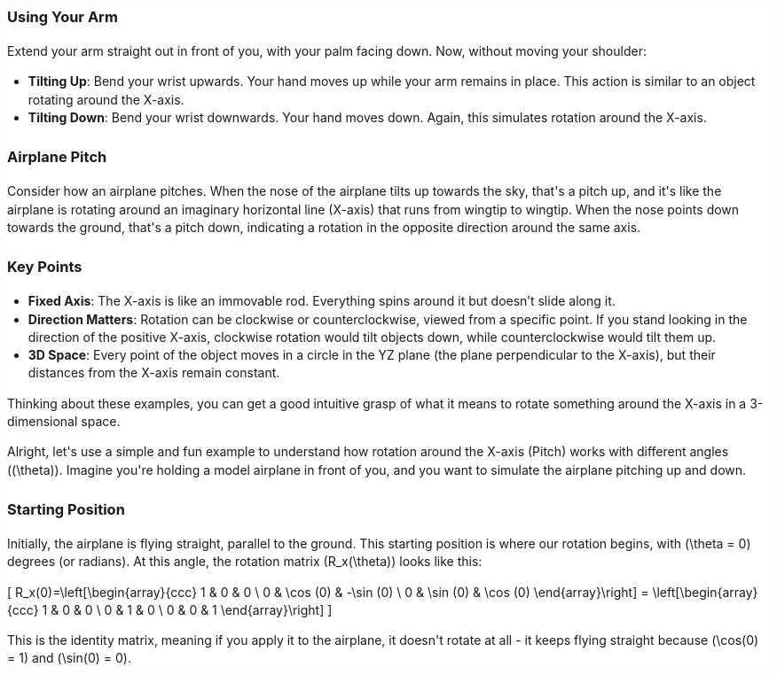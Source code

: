 ### Using Your Arm

Extend your arm straight out in front of you, with your palm facing down. Now, without moving your shoulder:

- **Tilting Up**: Bend your wrist upwards. Your hand moves up while your arm remains in place. This action is similar to an object rotating around the X-axis.
- **Tilting Down**: Bend your wrist downwards. Your hand moves down. Again, this simulates rotation around the X-axis.

### Airplane Pitch

Consider how an airplane pitches. When the nose of the airplane tilts up towards the sky, that's a pitch up, and it's like the airplane is rotating around an imaginary horizontal line (X-axis) that runs from wingtip to wingtip. When the nose points down towards the ground, that's a pitch down, indicating a rotation in the opposite direction around the same axis.

### Key Points

- **Fixed Axis**: The X-axis is like an immovable rod. Everything spins around it but doesn’t slide along it.
- **Direction Matters**: Rotation can be clockwise or counterclockwise, viewed from a specific point. If you stand looking in the direction of the positive X-axis, clockwise rotation would tilt objects down, while counterclockwise would tilt them up.
- **3D Space**: Every point of the object moves in a circle in the YZ plane (the plane perpendicular to the X-axis), but their distances from the X-axis remain constant.

Thinking about these examples, you can get a good intuitive grasp of what it means to rotate something around the X-axis in a 3-dimensional space.

Alright, let's use a simple and fun example to understand how rotation around the X-axis (Pitch) works with different angles (\(\theta\)). Imagine you're holding a model airplane in front of you, and you want to simulate the airplane pitching up and down.

### Starting Position
Initially, the airplane is flying straight, parallel to the ground. This starting position is where our rotation begins, with \(\theta = 0\) degrees (or radians). At this angle, the rotation matrix \(R_x(\theta)\) looks like this:

\[
R_x(0)=\left[\begin{array}{ccc}
1 & 0 & 0 \\
0 & \cos (0) & -\sin (0) \\
0 & \sin (0) & \cos (0)
\end{array}\right] = \left[\begin{array}{ccc}
1 & 0 & 0 \\
0 & 1 & 0 \\
0 & 0 & 1
\end{array}\right]
\]

This is the identity matrix, meaning if you apply it to the airplane, it doesn't rotate at all - it keeps flying straight because \(\cos(0) = 1\) and \(\sin(0) = 0\).
